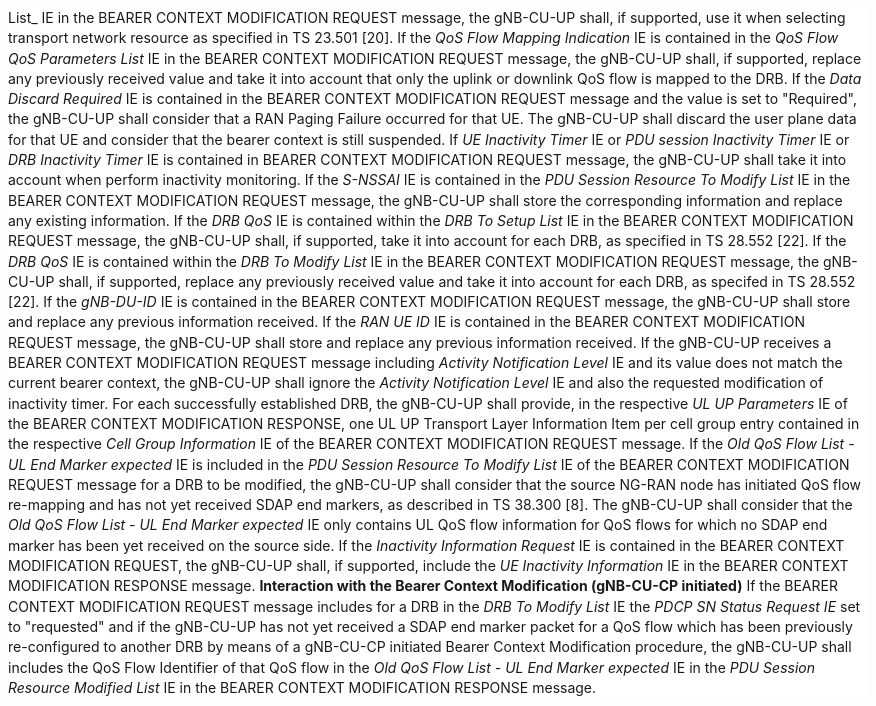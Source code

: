 List_ IE in the BEARER CONTEXT MODIFICATION REQUEST message, the gNB-CU-UP
shall, if supported, use it when selecting transport network resource as
specified in TS 23.501 [20].
If the _QoS Flow Mapping Indication_ IE is contained in the _QoS Flow QoS
Parameters List_ IE in the BEARER CONTEXT MODIFICATION REQUEST message, the
gNB-CU-UP shall, if supported, replace any previously received value and take
it into account that only the uplink or downlink QoS flow is mapped to the
DRB.
If the _Data Discard Required_ IE is contained in the BEARER CONTEXT
MODIFICATION REQUEST message and the value is set to "Required", the gNB-CU-UP
shall consider that a RAN Paging Failure occurred for that UE. The gNB-CU-UP
shall discard the user plane data for that UE and consider that the bearer
context is still suspended.
If _UE Inactivity Timer_ IE or _PDU session Inactivity Timer_ IE or _DRB
Inactivity Timer_ IE is contained in BEARER CONTEXT MODIFICATION REQUEST
message, the gNB-CU-UP shall take it into account when perform inactivity
monitoring.
If the _S-NSSAI_ IE is contained in the _PDU Session Resource To Modify List_
IE in the BEARER CONTEXT MODIFICATION REQUEST message, the gNB-CU-UP shall
store the corresponding information and replace any existing information.
If the _DRB QoS_ IE is contained within the _DRB To Setup List_ IE in the
BEARER CONTEXT MODIFICATION REQUEST message, the gNB-CU-UP shall, if
supported, take it into account for each DRB, as specified in TS 28.552 [22].
If the _DRB QoS_ IE is contained within the _DRB To Modify List_ IE in the
BEARER CONTEXT MODIFICATION REQUEST message, the gNB-CU-UP shall, if
supported, replace any previously received value and take it into account for
each DRB, as specifed in TS 28.552 [22].
If the _gNB-DU-ID_ IE is contained in the BEARER CONTEXT MODIFICATION REQUEST
message, the gNB-CU-UP shall store and replace any previous information
received.
If the _RAN UE ID_ IE is contained in the BEARER CONTEXT MODIFICATION REQUEST
message, the gNB-CU-UP shall store and replace any previous information
received.
If the gNB-CU-UP receives a BEARER CONTEXT MODIFICATION REQUEST message
including _Activity Notification Level_ IE and its value does not match the
current bearer context, the gNB-CU-UP shall ignore the _Activity Notification
Level_ IE and also the requested modification of inactivity timer.
For each successfully established DRB, the gNB-CU-UP shall provide, in the
respective _UL UP Parameters_ IE of the BEARER CONTEXT MODIFICATION RESPONSE,
one UL UP Transport Layer Information Item per cell group entry contained in
the respective _Cell Group Information_ IE of the BEARER CONTEXT MODIFICATION
REQUEST message.
If the _Old QoS Flow List - UL End Marker expected_ IE is included in the _PDU
Session Resource To Modify List_ IE of the BEARER CONTEXT MODIFICATION REQUEST
message for a DRB to be modified, the gNB-CU-UP shall consider that the source
NG-RAN node has initiated QoS flow re-mapping and has not yet received SDAP
end markers, as described in TS 38.300 [8]. The gNB-CU-UP shall consider that
the _Old QoS Flow List - UL End Marker expected_ IE only contains UL QoS flow
information for QoS flows for which no SDAP end marker has been yet received
on the source side.
If the _Inactivity Information Request_ IE is contained in the BEARER CONTEXT
MODIFICATION REQUEST, the gNB-CU-UP shall, if supported, include the _UE
Inactivity Information_ IE in the BEARER CONTEXT MODIFICATION RESPONSE
message.
**Interaction with the Bearer Context Modification (gNB-CU-CP initiated)**
If the BEARER CONTEXT MODIFICATION REQUEST message includes for a DRB in the
_DRB To Modify List_ IE the _PDCP SN Status Request IE_ set to "requested" and
if the gNB-CU-UP has not yet received a SDAP end marker packet for a QoS flow
which has been previously re-configured to another DRB by means of a gNB-CU-CP
initiated Bearer Context Modification procedure, the gNB-CU-UP shall includes
the QoS Flow Identifier of that QoS flow in the _Old QoS Flow List - UL End
Marker expected_ IE in the _PDU Session Resource Modified List_ IE in the
BEARER CONTEXT MODIFICATION RESPONSE message.